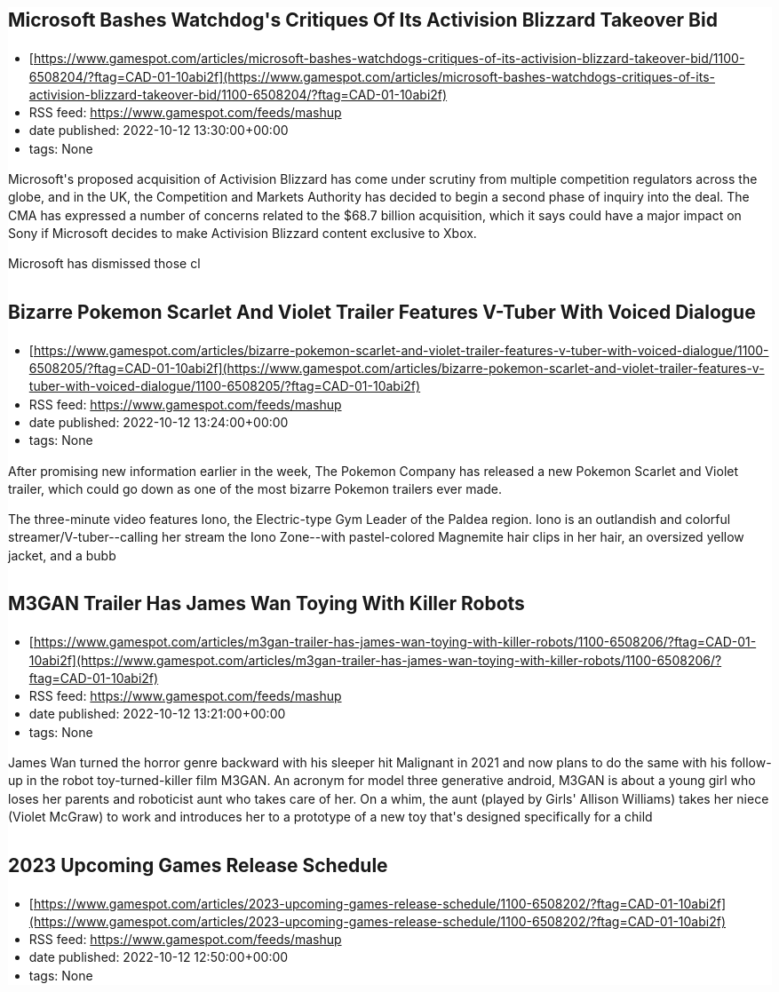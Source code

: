 ## Microsoft Bashes Watchdog's Critiques Of Its Activision Blizzard Takeover Bid
 - [https://www.gamespot.com/articles/microsoft-bashes-watchdogs-critiques-of-its-activision-blizzard-takeover-bid/1100-6508204/?ftag=CAD-01-10abi2f](https://www.gamespot.com/articles/microsoft-bashes-watchdogs-critiques-of-its-activision-blizzard-takeover-bid/1100-6508204/?ftag=CAD-01-10abi2f)
 - RSS feed: https://www.gamespot.com/feeds/mashup
 - date published: 2022-10-12 13:30:00+00:00
 - tags: None

<p>Microsoft's proposed acquisition of Activision Blizzard has come under scrutiny from multiple competition regulators across the globe, and in the UK, the Competition and Markets Authority has decided to begin a second phase of inquiry into the deal. The CMA has expressed a number of concerns related to the $68.7 billion acquisition, which it says could have a major impact on Sony if Microsoft decides to make Activision Blizzard content exclusive to Xbox.</p><p>Microsoft has dismissed those cl

## Bizarre Pokemon Scarlet And Violet Trailer Features V-Tuber With Voiced Dialogue
 - [https://www.gamespot.com/articles/bizarre-pokemon-scarlet-and-violet-trailer-features-v-tuber-with-voiced-dialogue/1100-6508205/?ftag=CAD-01-10abi2f](https://www.gamespot.com/articles/bizarre-pokemon-scarlet-and-violet-trailer-features-v-tuber-with-voiced-dialogue/1100-6508205/?ftag=CAD-01-10abi2f)
 - RSS feed: https://www.gamespot.com/feeds/mashup
 - date published: 2022-10-12 13:24:00+00:00
 - tags: None

<p dir="ltr">After promising new information earlier in the week, The Pokemon Company has released a new Pokemon Scarlet and Violet trailer, which could go down as one of the most bizarre Pokemon trailers ever made.</p><p dir="ltr">The three-minute video features Iono, the Electric-type Gym Leader of the Paldea region. Iono is an outlandish and colorful streamer/V-tuber--calling her stream the Iono Zone--with pastel-colored Magnemite hair clips in her hair, an oversized yellow jacket, and a bubb

## M3GAN Trailer Has James Wan Toying With Killer Robots
 - [https://www.gamespot.com/articles/m3gan-trailer-has-james-wan-toying-with-killer-robots/1100-6508206/?ftag=CAD-01-10abi2f](https://www.gamespot.com/articles/m3gan-trailer-has-james-wan-toying-with-killer-robots/1100-6508206/?ftag=CAD-01-10abi2f)
 - RSS feed: https://www.gamespot.com/feeds/mashup
 - date published: 2022-10-12 13:21:00+00:00
 - tags: None

<p>James Wan turned the horror genre backward with his sleeper hit Malignant in 2021 and now plans to do the same with his follow-up in the robot toy-turned-killer film M3GAN. An acronym for model three generative android, M3GAN is about a young girl who loses her parents and roboticist aunt who takes care of her. On a whim, the aunt (played by Girls' Allison Williams) takes her niece (Violet McGraw) to work and introduces her to a prototype of a new toy that's designed specifically for a child 

## 2023 Upcoming Games Release Schedule
 - [https://www.gamespot.com/articles/2023-upcoming-games-release-schedule/1100-6508202/?ftag=CAD-01-10abi2f](https://www.gamespot.com/articles/2023-upcoming-games-release-schedule/1100-6508202/?ftag=CAD-01-10abi2f)
 - RSS feed: https://www.gamespot.com/feeds/mashup
 - date published: 2022-10-12 12:50:00+00:00
 - tags: None
